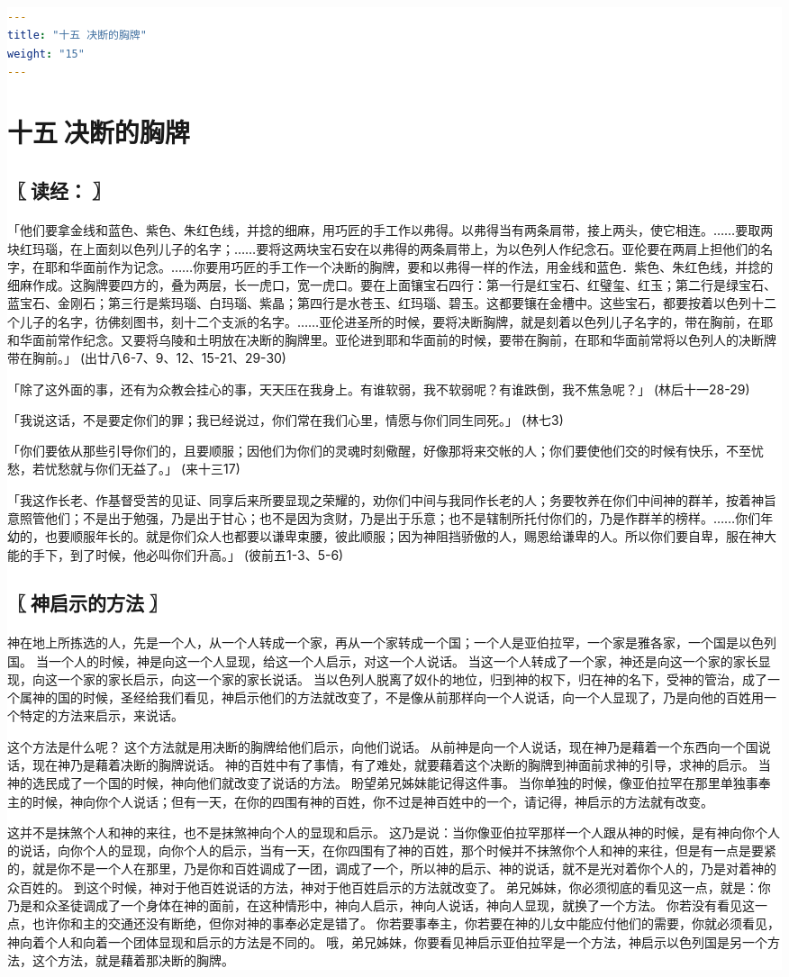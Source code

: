```yaml
---
title: "十五 决断的胸牌"
weight: "15"
---
```


# 十五 决断的胸牌


## 〖 读经： 〗

「他们要拿金线和蓝色、紫色、朱红色线，并捻的细麻，用巧匠的手工作以弗得。以弗得当有两条肩带，接上两头，使它相连。……要取两块红玛瑙，在上面刻以色列儿子的名字；……要将这两块宝石安在以弗得的两条肩带上，为以色列人作纪念石。亚伦要在两肩上担他们的名字，在耶和华面前作为记念。……你要用巧匠的手工作一个决断的胸牌，要和以弗得一样的作法，用金线和蓝色．紫色、朱红色线，并捻的细麻作成。这胸牌要四方的，叠为两层，长一虎口，宽一虎口。要在上面镶宝石四行：第一行是红宝石、红璧玺、红玉；第二行是绿宝石、蓝宝石、金刚石；第三行是紫玛瑙、白玛瑙、紫晶；第四行是水苍玉、红玛瑙、碧玉。这都要镶在金槽中。这些宝石，都要按着以色列十二个儿子的名字，彷佛刻图书，刻十二个支派的名字。……亚伦进圣所的时候，要将决断胸牌，就是刻着以色列儿子名字的，带在胸前，在耶和华面前常作纪念。又要将乌陵和土明放在决断的胸牌里。亚伦进到耶和华面前的时候，要带在胸前，在耶和华面前常将以色列人的决断牌带在胸前。」
(出廿八6-7、9、12、15-21、29-30)

「除了这外面的事，还有为众教会挂心的事，天天压在我身上。有谁软弱，我不软弱呢？有谁跌倒，我不焦急呢？」
(林后十一28-29)

「我说这话，不是要定你们的罪；我已经说过，你们常在我们心里，情愿与你们同生同死。」
(林七3)

「你们要依从那些引导你们的，且要顺服；因他们为你们的灵魂时刻儆醒，好像那将来交帐的人；你们要使他们交的时候有快乐，不至忧愁，若忧愁就与你们无益了。」
(来十三17)

「我这作长老、作基督受苦的见证、同享后来所要显现之荣耀的，劝你们中间与我同作长老的人；务要牧养在你们中间神的群羊，按着神旨意照管他们；不是出于勉强，乃是出于甘心；也不是因为贪财，乃是出于乐意；也不是辖制所托付你们的，乃是作群羊的榜样。……你们年幼的，也要顺服年长的。就是你们众人也都要以谦卑束腰，彼此顺服；因为神阻挡骄傲的人，赐恩给谦卑的人。所以你们要自卑，服在神大能的手下，到了时候，他必叫你们升高。」
(彼前五1-3、5-6)

## 〖 神启示的方法 〗

神在地上所拣选的人，先是一个人，从一个人转成一个家，再从一个家转成一个国；一个人是亚伯拉罕，一个家是雅各家，一个国是以色列国。
当一个人的时候，神是向这一个人显现，给这一个人启示，对这一个人说话。
当这一个人转成了一个家，神还是向这一个家的家长显现，向这一个家的家长启示，向这一个家的家长说话。
当以色列人脱离了奴仆的地位，归到神的权下，归在神的名下，受神的管治，成了一个属神的国的时候，圣经给我们看见，神启示他们的方法就改变了，不是像从前那样向一个人说话，向一个人显现了，乃是向他的百姓用一个特定的方法来启示，来说话。

这个方法是什么呢？
这个方法就是用决断的胸牌给他们启示，向他们说话。
从前神是向一个人说话，现在神乃是藉着一个东西向一个国说话，现在神乃是藉着决断的胸牌说话。
神的百姓中有了事情，有了难处，就要藉着这个决断的胸牌到神面前求神的引导，求神的启示。
当神的选民成了一个国的时候，神向他们就改变了说话的方法。
盼望弟兄姊妹能记得这件事。
当你单独的时候，像亚伯拉罕在那里单独事奉主的时候，神向你个人说话；但有一天，在你的四围有神的百姓，你不过是神百姓中的一个，请记得，神启示的方法就有改变。

这并不是抹煞个人和神的来往，也不是抹煞神向个人的显现和启示。
这乃是说：当你像亚伯拉罕那样一个人跟从神的时候，是有神向你个人的说话，向你个人的显现，向你个人的启示，当有一天，在你四围有了神的百姓，那个时候并不抹煞你个人和神的来往，但是有一点是要紧的，就是你不是一个人在那里，乃是你和百姓调成了一团，调成了一个，所以神的启示、神的说话，就不是光对着你个人的，乃是对着神的众百姓的。
到这个时候，神对于他百姓说话的方法，神对于他百姓启示的方法就改变了。
弟兄姊妹，你必须彻底的看见这一点，就是：你乃是和众圣徒调成了一个身体在神的面前，在这种情形中，神向人启示，神向人说话，神向人显现，就换了一个方法。
你若没有看见这一点，也许你和主的交通还没有断绝，但你对神的事奉必定是错了。
你若要事奉主，你若要在神的儿女中能应付他们的需要，你就必须看见，神向着个人和向着一个团体显现和启示的方法是不同的。
哦，弟兄姊妹，你要看见神启示亚伯拉罕是一个方法，神启示以色列国是另一个方法，这个方法，就是藉着那决断的胸牌。
